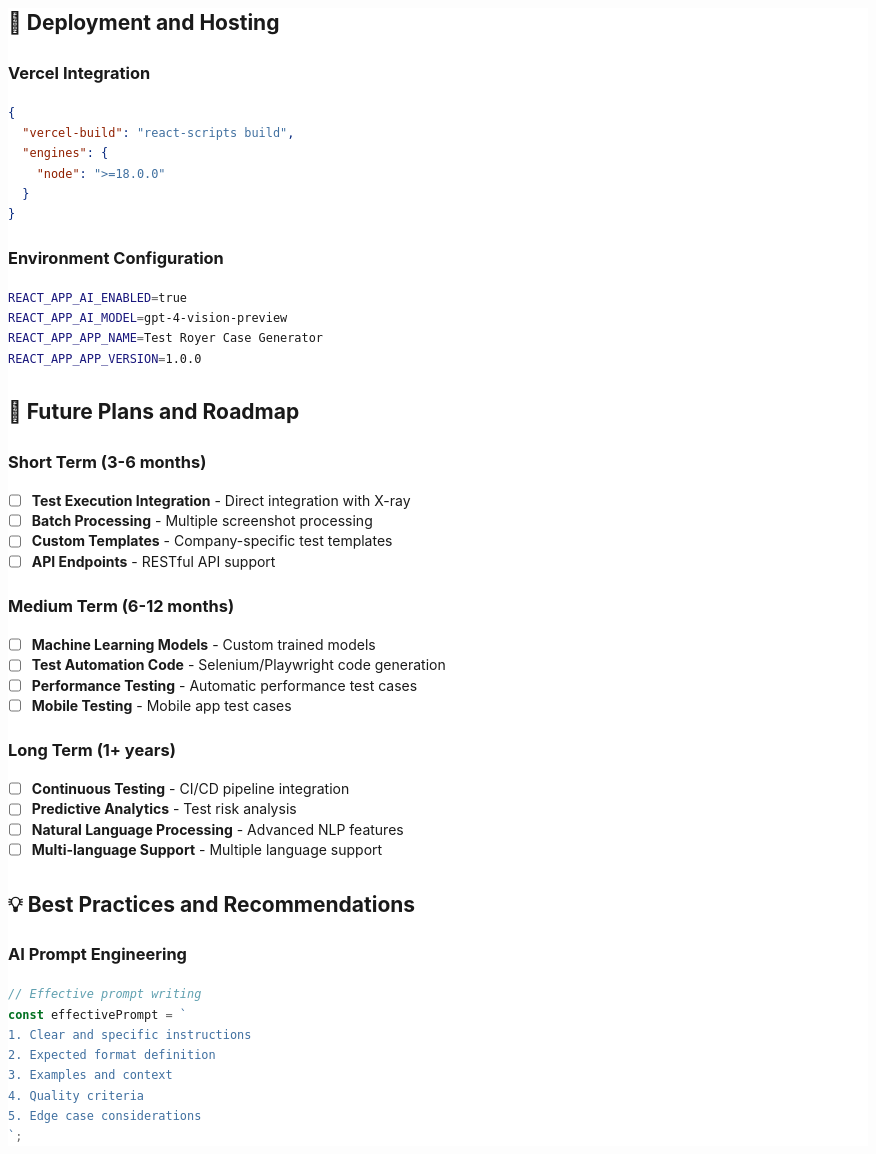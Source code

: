 ## 🚀 Deployment and Hosting

### Vercel Integration
```json
{
  "vercel-build": "react-scripts build",
  "engines": {
    "node": ">=18.0.0"
  }
}
```

### Environment Configuration
```bash
REACT_APP_AI_ENABLED=true
REACT_APP_AI_MODEL=gpt-4-vision-preview
REACT_APP_APP_NAME=Test Royer Case Generator
REACT_APP_APP_VERSION=1.0.0
```

## 🔮 Future Plans and Roadmap

### Short Term (3-6 months)
- [ ] **Test Execution Integration** - Direct integration with X-ray
- [ ] **Batch Processing** - Multiple screenshot processing
- [ ] **Custom Templates** - Company-specific test templates
- [ ] **API Endpoints** - RESTful API support

### Medium Term (6-12 months)
- [ ] **Machine Learning Models** - Custom trained models
- [ ] **Test Automation Code** - Selenium/Playwright code generation
- [ ] **Performance Testing** - Automatic performance test cases
- [ ] **Mobile Testing** - Mobile app test cases

### Long Term (1+ years)
- [ ] **Continuous Testing** - CI/CD pipeline integration
- [ ] **Predictive Analytics** - Test risk analysis
- [ ] **Natural Language Processing** - Advanced NLP features
- [ ] **Multi-language Support** - Multiple language support

## 💡 Best Practices and Recommendations

### AI Prompt Engineering
```javascript
// Effective prompt writing
const effectivePrompt = `
1. Clear and specific instructions
2. Expected format definition
3. Examples and context
4. Quality criteria
5. Edge case considerations
`;
```

